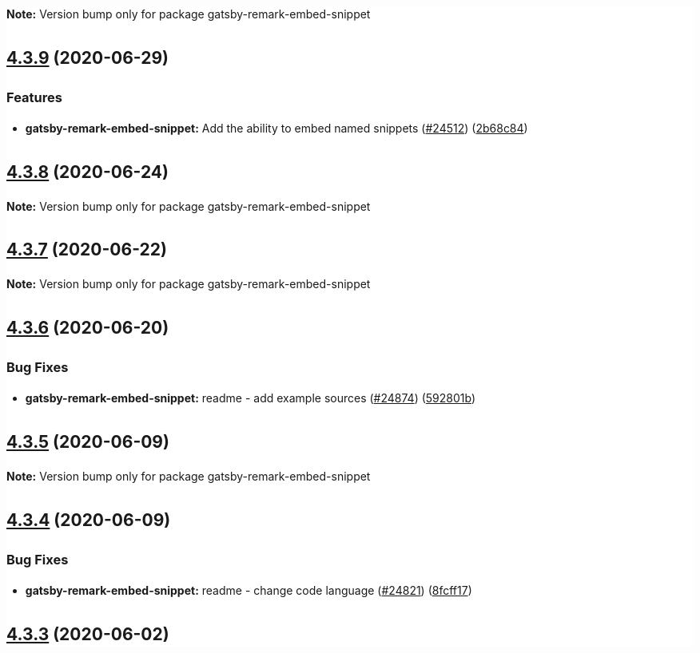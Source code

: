 **Note:** Version bump only for package gatsby-remark-embed-snippet

## [4.3.9](https://github.com/gatsbyjs/gatsby/compare/gatsby-remark-embed-snippet@4.3.8...gatsby-remark-embed-snippet@4.3.9) (2020-06-29)

### Features

- **gatsby-remark-embed-snippet:** Add the ability to embed named snippets ([#24512](https://github.com/gatsbyjs/gatsby/issues/24512)) ([2b68c84](https://github.com/gatsbyjs/gatsby/commit/2b68c84))

## [4.3.8](https://github.com/gatsbyjs/gatsby/compare/gatsby-remark-embed-snippet@4.3.7...gatsby-remark-embed-snippet@4.3.8) (2020-06-24)

**Note:** Version bump only for package gatsby-remark-embed-snippet

## [4.3.7](https://github.com/gatsbyjs/gatsby/compare/gatsby-remark-embed-snippet@4.3.6...gatsby-remark-embed-snippet@4.3.7) (2020-06-22)

**Note:** Version bump only for package gatsby-remark-embed-snippet

## [4.3.6](https://github.com/gatsbyjs/gatsby/compare/gatsby-remark-embed-snippet@4.3.5...gatsby-remark-embed-snippet@4.3.6) (2020-06-20)

### Bug Fixes

- **gatsby-remark-embed-snippet:** readme - add example sources ([#24874](https://github.com/gatsbyjs/gatsby/issues/24874)) ([592801b](https://github.com/gatsbyjs/gatsby/commit/592801b))

## [4.3.5](https://github.com/gatsbyjs/gatsby/compare/gatsby-remark-embed-snippet@4.3.4...gatsby-remark-embed-snippet@4.3.5) (2020-06-09)

**Note:** Version bump only for package gatsby-remark-embed-snippet

## [4.3.4](https://github.com/gatsbyjs/gatsby/compare/gatsby-remark-embed-snippet@4.3.3...gatsby-remark-embed-snippet@4.3.4) (2020-06-09)

### Bug Fixes

- **gatsby-remark-embed-snippet:** readme - change code language ([#24821](https://github.com/gatsbyjs/gatsby/issues/24821)) ([8fcff17](https://github.com/gatsbyjs/gatsby/commit/8fcff17))

## [4.3.3](https://github.com/gatsbyjs/gatsby/compare/gatsby-remark-embed-snippet@4.3.2...gatsby-remark-embed-snippet@4.3.3) (2020-06-02)
